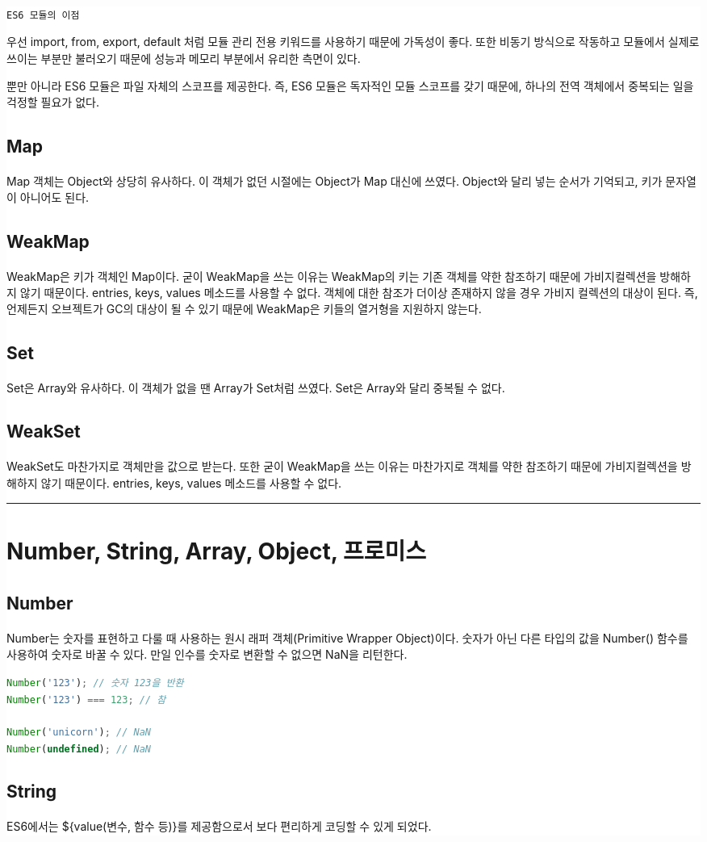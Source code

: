 `ES6 모듈의 이점`

<p>우선 import, from, export, default 처럼 모듈 관리 전용 키워드를 사용하기 때문에 가독성이 좋다. 또한 비동기 방식으로 작동하고 모듈에서 실제로 쓰이는 부분만 불러오기 때문에 성능과 메모리 부분에서 유리한 측면이 있다.</p>
<p>뿐만 아니라 ES6 모듈은 파일 자체의 스코프를 제공한다. 즉, ES6 모듈은 독자적인 모듈 스코프를 갖기 때문에, 하나의 전역 객체에서 중복되는 일을 걱정할 필요가 없다.</p>

## Map

<p>Map 객체는 Object와 상당히 유사하다. 이 객체가 없던 시절에는 Object가 Map 대신에 쓰였다.
Object와 달리 넣는 순서가 기억되고, 키가 문자열이 아니어도 된다.</p>

## WeakMap

<p>WeakMap은 키가 객체인 Map이다.
굳이 WeakMap을 쓰는 이유는 WeakMap의 키는 기존 객체를 약한 참조하기 때문에 가비지컬렉션을 방해하지 않기 때문이다.
entries, keys, values 메소드를 사용할 수 없다.
객체에 대한 참조가 더이상 존재하지 않을 경우 가비지 컬렉션의 대상이 된다.
즉, 언제든지 오브젝트가 GC의 대상이 될 수 있기 때문에 WeakMap은 키들의 열거형을 지원하지 않는다.</p>

## Set

<p>Set은 Array와 유사하다. 이 객체가 없을 땐 Array가 Set처럼 쓰였다. Set은 Array와 달리 중복될 수 없다.</p>

## WeakSet

<p>WeakSet도 마찬가지로 객체만을 값으로 받는다. 또한 굳이 WeakMap을 쓰는 이유는 마찬가지로 객체를 약한 참조하기 때문에 가비지컬렉션을 방해하지 않기 때문이다.
entries, keys, values 메소드를 사용할 수 없다.</p>

---

# Number, String, Array, Object, 프로미스

## Number

Number는 숫자를 표현하고 다룰 때 사용하는 원시 래퍼 객체(Primitive Wrapper Object)이다.
숫자가 아닌 다른 타입의 값을 Number() 함수를 사용하여 숫자로 바꿀 수 있다.
만일 인수를 숫자로 변환할 수 없으면 NaN을 리턴한다.

```js
Number('123'); // 숫자 123을 반환
Number('123') === 123; // 참

Number('unicorn'); // NaN
Number(undefined); // NaN
```

## String

ES6에서는 ${value(변수, 함수 등)}를 제공함으로서 보다 편리하게 코딩할 수 있게 되었다.

